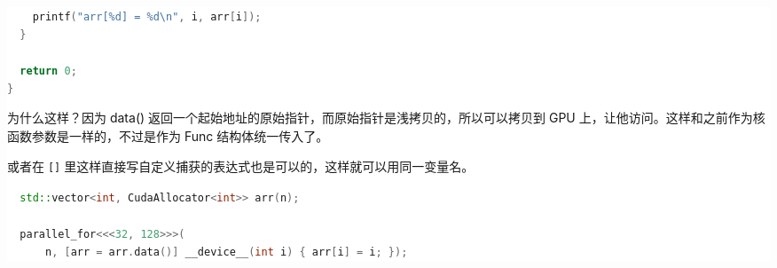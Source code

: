 ```cpp
    printf("arr[%d] = %d\n", i, arr[i]);
  }

  return 0;
}
```

为什么这样？因为 data() 返回一个起始地址的原始指针，而原始指针是浅拷贝的，所以可以拷贝到 GPU 上，让他访问。这样和之前作为核函数参数是一样的，不过是作为 Func 结构体统一传入了。

或者在 `[]` 里这样直接写自定义捕获的表达式也是可以的，这样就可以用同一变量名。

```cpp
  std::vector<int, CudaAllocator<int>> arr(n);

  parallel_for<<<32, 128>>>(
      n, [arr = arr.data()] __device__(int i) { arr[i] = i; });
```
